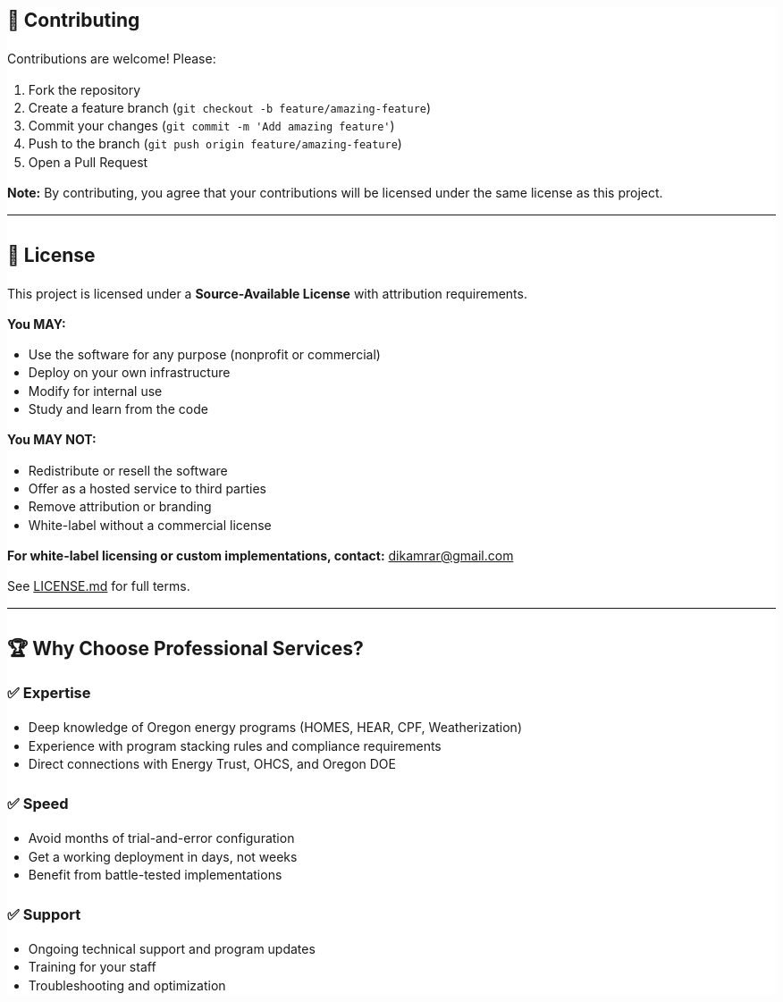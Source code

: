 
## 🤝 Contributing

Contributions are welcome! Please:

1. Fork the repository
2. Create a feature branch (`git checkout -b feature/amazing-feature`)
3. Commit your changes (`git commit -m 'Add amazing feature'`)
4. Push to the branch (`git push origin feature/amazing-feature`)
5. Open a Pull Request

**Note:** By contributing, you agree that your contributions will be licensed under the same license as this project.

---

## 📄 License

This project is licensed under a **Source-Available License** with attribution requirements.

**You MAY:**
- Use the software for any purpose (nonprofit or commercial)
- Deploy on your own infrastructure
- Modify for internal use
- Study and learn from the code

**You MAY NOT:**
- Redistribute or resell the software
- Offer as a hosted service to third parties
- Remove attribution or branding
- White-label without a commercial license

**For white-label licensing or custom implementations, contact:** dikamrar@gmail.com

See [LICENSE.md](LICENSE.md) for full terms.

---

## 🏆 Why Choose Professional Services?

### ✅ **Expertise**
- Deep knowledge of Oregon energy programs (HOMES, HEAR, CPF, Weatherization)
- Experience with program stacking rules and compliance requirements
- Direct connections with Energy Trust, OHCS, and Oregon DOE

### ✅ **Speed**
- Avoid months of trial-and-error configuration
- Get a working deployment in days, not weeks
- Benefit from battle-tested implementations

### ✅ **Support**
- Ongoing technical support and program updates
- Training for your staff
- Troubleshooting and optimization
